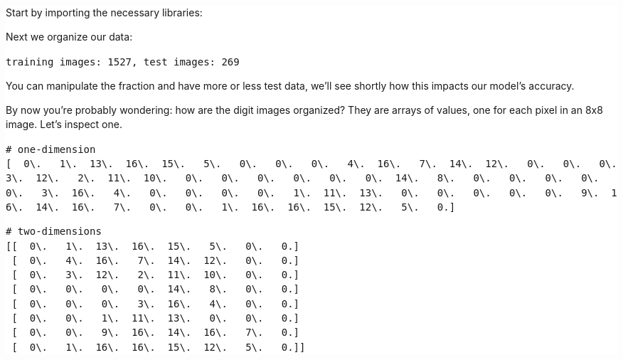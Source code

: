 Start by importing the necessary libraries:





<iframe width="700" height="250" src="https://medium.freecodecamp.org/media/df4cdcd7bf0e4b3d2bc652bddbca78cf?postId=fc9c89b894ce" data-media-id="df4cdcd7bf0e4b3d2bc652bddbca78cf" data-thumbnail="https://i.embed.ly/1/image?url=https%3A%2F%2Favatars3.githubusercontent.com%2Fu%2F1076402%3Fv%3D3%26s%3D400&amp;key=4fce0568f2ce49e8b54624ef71a8a5bd" allowfullscreen="" frameborder="0"></iframe>





Next we organize our data:





<iframe width="700" height="250" src="https://medium.freecodecamp.org/media/ea8549e1a772919fe05cd5f35b5c8b0d?postId=fc9c89b894ce" data-media-id="ea8549e1a772919fe05cd5f35b5c8b0d" data-thumbnail="https://i.embed.ly/1/image?url=https%3A%2F%2Favatars3.githubusercontent.com%2Fu%2F1076402%3Fv%3D3%26s%3D400&amp;key=4fce0568f2ce49e8b54624ef71a8a5bd" allowfullscreen="" frameborder="0"></iframe>





<pre name="cb3e" id="cb3e" class="graf graf--pre graf-after--figure">training images: 1527, test images: 269</pre>

You can manipulate the fraction and have more or less test data, we’ll see shortly how this impacts our model’s accuracy.

By now you’re probably wondering: how are the digit images organized? They are arrays of values, one for each pixel in an 8x8 image. Let’s inspect one.





<iframe width="700" height="250" src="https://medium.freecodecamp.org/media/b3fca9dd3a069ff2556568f1d5e03adf?postId=fc9c89b894ce" data-media-id="b3fca9dd3a069ff2556568f1d5e03adf" data-thumbnail="https://i.embed.ly/1/image?url=https%3A%2F%2Favatars3.githubusercontent.com%2Fu%2F1076402%3Fv%3D3%26s%3D400&amp;key=4fce0568f2ce49e8b54624ef71a8a5bd" allowfullscreen="" frameborder="0"></iframe>





<pre name="5d75" id="5d75" class="graf graf--pre graf-after--figure"># one-dimension  
[  0\.   1\.  13\.  16\.  15\.   5\.   0\.   0\.   0\.   4\.  16\.   7\.  14\.  12\.   0\.   0\.   0\.   3\.  12\.   2\.  11\.  10\.   0\.   0\.   0\.   0\.   0\.   0\.  14\.   8\.   0\.   0\.   0\.   0\.   0\.   3\.  16\.   4\.   0\.   0\.   0\.   0\.   1\.  11\.  13\.   0\.   0\.   0\.   0\.   0\.   9\.  16\.  14\.  16\.   7\.   0\.   0\.   1\.  16\.  16\.  15\.  12\.   5\.   0.]</pre>

<pre name="e82e" id="e82e" class="graf graf--pre graf-after--pre"># two-dimensions  
[[  0\.   1\.  13\.  16\.  15\.   5\.   0\.   0.]  
 [  0\.   4\.  16\.   7\.  14\.  12\.   0\.   0.]  
 [  0\.   3\.  12\.   2\.  11\.  10\.   0\.   0.]  
 [  0\.   0\.   0\.   0\.  14\.   8\.   0\.   0.]  
 [  0\.   0\.   0\.   3\.  16\.   4\.   0\.   0.]  
 [  0\.   0\.   1\.  11\.  13\.   0\.   0\.   0.]  
 [  0\.   0\.   9\.  16\.  14\.  16\.   7\.   0.]  
 [  0\.   1\.  16\.  16\.  15\.  12\.   5\.   0.]]</pre>
